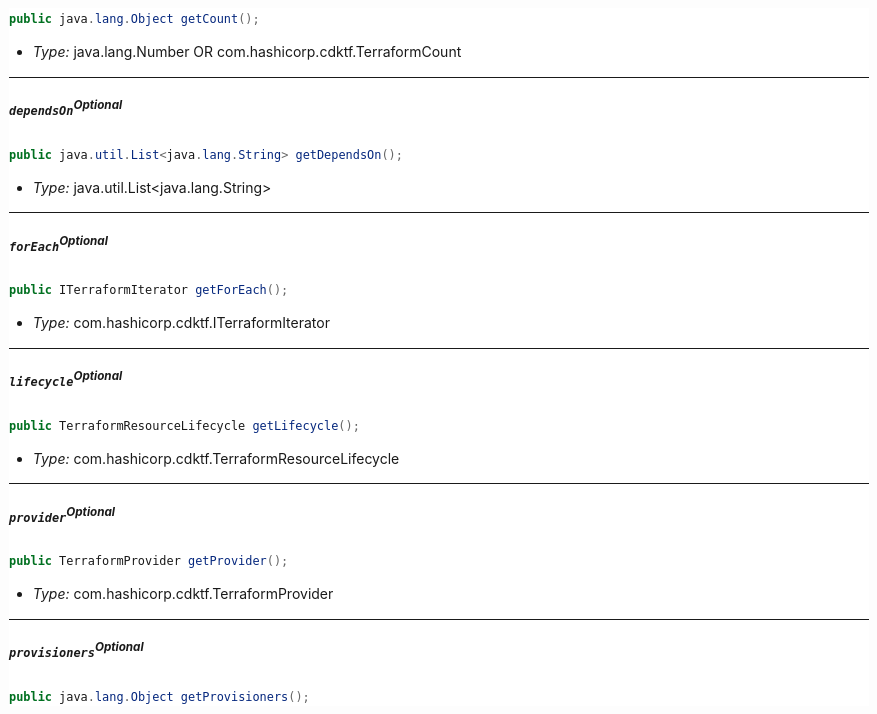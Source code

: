```java
public java.lang.Object getCount();
```

- *Type:* java.lang.Number OR com.hashicorp.cdktf.TerraformCount

---

##### `dependsOn`<sup>Optional</sup> <a name="dependsOn" id="@cdktf/provider-vault.mfaDuo.MfaDuo.property.dependsOn"></a>

```java
public java.util.List<java.lang.String> getDependsOn();
```

- *Type:* java.util.List<java.lang.String>

---

##### `forEach`<sup>Optional</sup> <a name="forEach" id="@cdktf/provider-vault.mfaDuo.MfaDuo.property.forEach"></a>

```java
public ITerraformIterator getForEach();
```

- *Type:* com.hashicorp.cdktf.ITerraformIterator

---

##### `lifecycle`<sup>Optional</sup> <a name="lifecycle" id="@cdktf/provider-vault.mfaDuo.MfaDuo.property.lifecycle"></a>

```java
public TerraformResourceLifecycle getLifecycle();
```

- *Type:* com.hashicorp.cdktf.TerraformResourceLifecycle

---

##### `provider`<sup>Optional</sup> <a name="provider" id="@cdktf/provider-vault.mfaDuo.MfaDuo.property.provider"></a>

```java
public TerraformProvider getProvider();
```

- *Type:* com.hashicorp.cdktf.TerraformProvider

---

##### `provisioners`<sup>Optional</sup> <a name="provisioners" id="@cdktf/provider-vault.mfaDuo.MfaDuo.property.provisioners"></a>

```java
public java.lang.Object getProvisioners();
```
